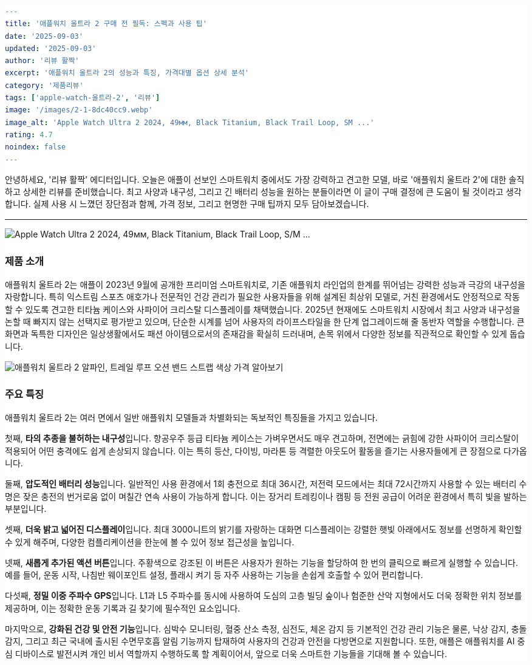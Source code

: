 ```yaml
---
title: '애플워치 울트라 2 구매 전 필독: 스펙과 사용 팁'
date: '2025-09-03'
updated: '2025-09-03'
author: '리뷰 활짝'
excerpt: '애플워치 울트라 2의 성능과 특징, 가격대별 옵션 상세 분석'
category: '제품리뷰'
tags: ['apple-watch-울트라-2', '리뷰']
image: '/images/2-1-8dc40cc9.webp'
image_alt: 'Apple Watch Ultra 2 2024, 49мм, Black Titanium, Black Trail Loop, SM ...'
rating: 4.7
noindex: false
---
```


안녕하세요, '리뷰 활짝' 에디터입니다. 오늘은 애플이 선보인 스마트워치 중에서도 가장 강력하고 견고한 모델, 바로 '애플워치 울트라 2'에 대한 솔직하고 상세한 리뷰를 준비했습니다. 최고 사양과 내구성, 그리고 긴 배터리 성능을 원하는 분들이라면 이 글이 구매 결정에 큰 도움이 될 것이라고 생각합니다. 실제 사용 시 느꼈던 장단점과 함께, 가격 정보, 그리고 현명한 구매 팁까지 모두 담아보겠습니다.

---

![Apple Watch Ultra 2 2024, 49мм, Black Titanium, Black Trail Loop, S/M ...](/images/2-1-8dc40cc9.webp)

### 제품 소개

애플워치 울트라 2는 애플이 2023년 9월에 공개한 프리미엄 스마트워치로, 기존 애플워치 라인업의 한계를 뛰어넘는 강력한 성능과 극강의 내구성을 자랑합니다. 특히 익스트림 스포츠 애호가나 전문적인 건강 관리가 필요한 사용자들을 위해 설계된 최상위 모델로, 거친 환경에서도 안정적으로 작동할 수 있도록 견고한 티타늄 케이스와 사파이어 크리스탈 디스플레이를 채택했습니다. 2025년 현재에도 스마트워치 시장에서 최고 사양과 내구성을 논할 때 빠지지 않는 선택지로 평가받고 있으며, 단순한 시계를 넘어 사용자의 라이프스타일을 한 단계 업그레이드해 줄 동반자 역할을 수행합니다. 큰 화면과 독특한 디자인은 일상생활에서도 패션 아이템으로서의 존재감을 확실히 드러내며, 손목 위에서 다양한 정보를 직관적으로 확인할 수 있게 돕습니다.

![애플워치 울트라 2 알파인, 트레일 루프 오션 밴드 스트랩 색상 가격 알아보기](/images/2-2-4fec1f2a.webp)

### 주요 특징

애플워치 울트라 2는 여러 면에서 일반 애플워치 모델들과 차별화되는 독보적인 특징들을 가지고 있습니다.

첫째, **타의 추종을 불허하는 내구성**입니다. 항공우주 등급 티타늄 케이스는 가벼우면서도 매우 견고하며, 전면에는 긁힘에 강한 사파이어 크리스탈이 적용되어 어떤 충격에도 쉽게 손상되지 않습니다. 이는 특히 등산, 다이빙, 마라톤 등 격렬한 아웃도어 활동을 즐기는 사용자들에게 큰 장점으로 다가옵니다.

둘째, **압도적인 배터리 성능**입니다. 일반적인 사용 환경에서 1회 충전으로 최대 36시간, 저전력 모드에서는 최대 72시간까지 사용할 수 있는 배터리 수명은 잦은 충전의 번거로움 없이 며칠간 연속 사용이 가능하게 합니다. 이는 장거리 트레킹이나 캠핑 등 전원 공급이 어려운 환경에서 특히 빛을 발하는 부분입니다.

셋째, **더욱 밝고 넓어진 디스플레이**입니다. 최대 3000니트의 밝기를 자랑하는 대화면 디스플레이는 강렬한 햇빛 아래에서도 정보를 선명하게 확인할 수 있게 해주며, 다양한 컴플리케이션을 한눈에 볼 수 있어 정보 접근성을 높입니다.

넷째, **새롭게 추가된 액션 버튼**입니다. 주황색으로 강조된 이 버튼은 사용자가 원하는 기능을 할당하여 한 번의 클릭으로 빠르게 실행할 수 있습니다. 예를 들어, 운동 시작, 나침반 웨이포인트 설정, 플래시 켜기 등 자주 사용하는 기능을 손쉽게 호출할 수 있어 편리합니다.

다섯째, **정밀 이중 주파수 GPS**입니다. L1과 L5 주파수를 동시에 사용하여 도심의 고층 빌딩 숲이나 험준한 산악 지형에서도 더욱 정확한 위치 정보를 제공하며, 이는 정확한 운동 기록과 길 찾기에 필수적인 요소입니다.

마지막으로, **강화된 건강 및 안전 기능**입니다. 심박수 모니터링, 혈중 산소 측정, 심전도, 체온 감지 등 기본적인 건강 관리 기능은 물론, 낙상 감지, 충돌 감지, 그리고 최근 국내에 출시된 수면무호흡 알림 기능까지 탑재하여 사용자의 건강과 안전을 다방면으로 지원합니다. 또한, 애플은 애플워치를 AI 중심 디바이스로 발전시켜 개인 비서 역할까지 수행하도록 할 계획이어서, 앞으로 더욱 스마트한 기능들을 기대해 볼 수 있습니다.
